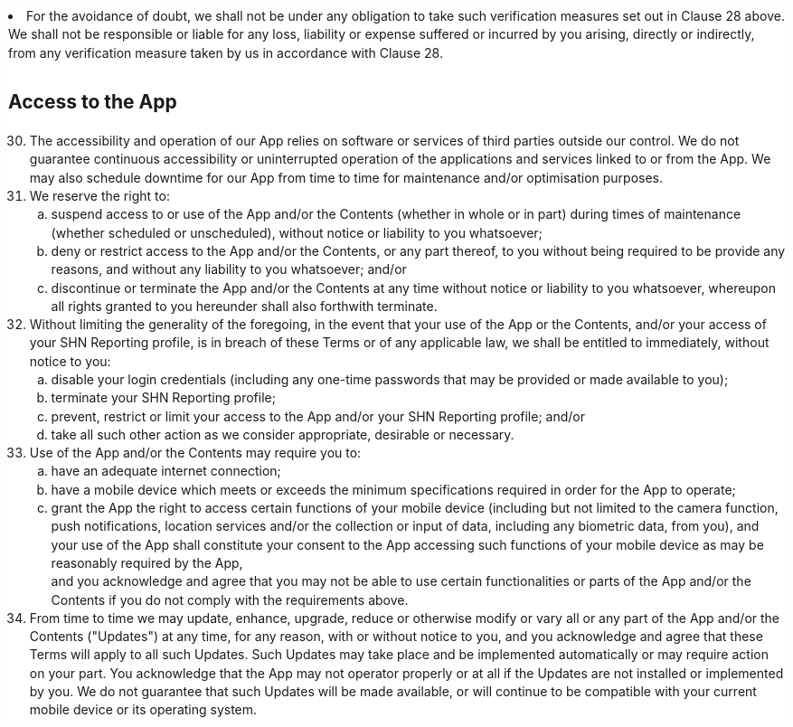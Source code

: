   <li>For the avoidance of doubt, we shall not be under any obligation to take such verification measures set out in Clause 28 above. We shall not be responsible or liable for any loss, liability or expense suffered or incurred by you arising, directly or indirectly, from any verification measure taken by us in accordance with Clause 28.</li>
</ol>

## Access to the App

<ol start="30">
  <li>The accessibility and operation of our App relies on software or services of third parties outside our control. We do not guarantee continuous accessibility or uninterrupted operation of the applications and services linked to or from the App. We may also schedule downtime for our App from time to time for maintenance and/or optimisation purposes.</li>
  <li>We reserve the right to:
    <ol type="a" style="list-style: lower-alpha">
      <li>suspend access to or use of the App and/or the Contents (whether in whole or in part) during times of maintenance (whether scheduled or unscheduled), without notice or liability to you whatsoever;</li>
      <li>deny or restrict access to the App and/or the Contents, or any part thereof, to you without being required to be provide any reasons, and without any liability to you whatsoever; and/or</li>
      <li>discontinue or terminate the App and/or the Contents at any time without notice or liability to you whatsoever, whereupon all rights granted to you hereunder shall also forthwith terminate.</li>
    </ol>
  </li>
  <li>Without limiting the generality of the foregoing, in the event that your use of the App or the Contents, and/or your access of your SHN Reporting profile, is in breach of these Terms or of any applicable law, we shall be entitled to immediately, without notice to you:
    <ol type="a" style="list-style: lower-alpha">
      <li>disable your login credentials (including any one-time passwords that may be provided or made available to you);</li>
      <li>terminate your SHN Reporting profile;</li>
      <li>prevent, restrict or limit your access to the App and/or your SHN Reporting profile; and/or</li>
      <li>take all such other action as we consider appropriate, desirable or necessary.</li>
    </ol>
  </li>
  <li>Use of the App and/or the Contents may require you to:
    <ol type="a" style="list-style: lower-alpha">
      <li>have an adequate internet connection;</li>
      <li>have a mobile device which meets or exceeds the minimum specifications required in order for the App to operate;</li>
      <li>grant the App the right to access certain functions of your mobile device (including but not limited to the camera function, push notifications, location services and/or the collection or input of data, including any biometric data, from you), and your use of the App shall constitute your consent to the App accessing such functions of your mobile device as may be reasonably required by the App,<br>and you acknowledge and agree that you may not be able to use certain functionalities or parts of the App and/or the Contents if you do not comply with the requirements above.</li>
    </ol>
  </li>
  <li>From time to time we may update, enhance, upgrade, reduce or otherwise modify or vary all or any part of the App and/or the Contents ("Updates") at any time, for any reason, with or without notice to you, and you acknowledge and agree that these Terms will apply to all such Updates. Such Updates may take place and be implemented automatically or may require action on your part. You acknowledge that the App may not operator properly or at all if the Updates are not installed or implemented by you. We do not guarantee that such Updates will be made available, or will continue to be compatible with your current mobile device or its operating system.</li>
</ol>
